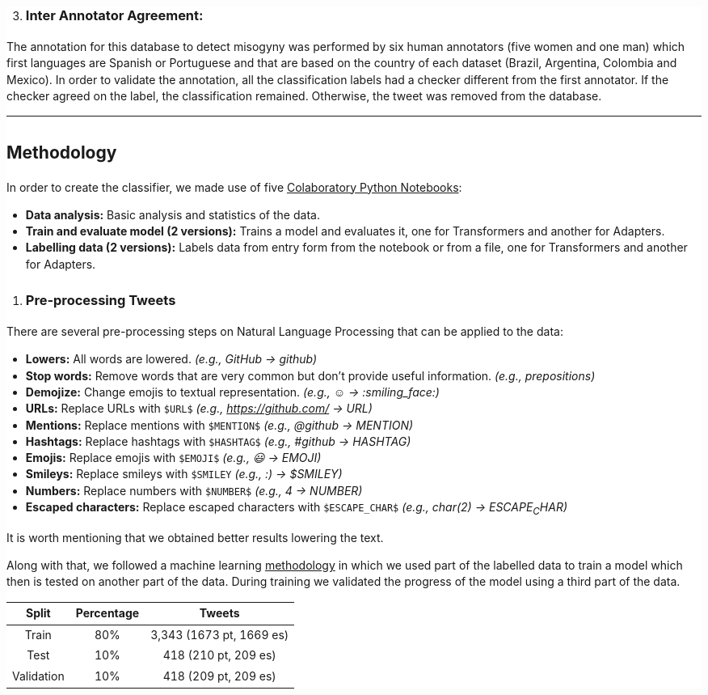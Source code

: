 3. ### Inter Annotator Agreement:

The annotation for this database to detect misogyny was performed by six human annotators (five women and one man) which first languages are Spanish or Portuguese and that are based on the country of each dataset (Brazil, Argentina, Colombia and Mexico). In order to validate the annotation, all the classification labels had a checker different from the first annotator. If the checker agreed on the label, the classification remained. Otherwise, the tweet was removed from the database.

---

## Methodology

In order to create the classifier, we made use of five [Colaboratory Python Notebooks](https://drive.google.com/drive/folders/11PWsMQz1IsbttRyf90Ym37--0VU-O8r2):

- **Data analysis:** Basic analysis and statistics of the data.
- **Train and evaluate model (2 versions):** Trains a model and evaluates it, one for Transformers and another for Adapters.
- **Labelling data (2 versions):** Labels data from entry form from the notebook or from a file, one for Transformers and another for Adapters.

1. ### Pre-processing Tweets

There are several pre-processing steps on Natural Language Processing that can be applied to the data:

- **Lowers:** All words are lowered. *(e.g., GitHub → github)*
- **Stop words:** Remove words that are very common but don’t provide useful information. *(e.g., prepositions)*
- **Demojize:** Change emojis to textual representation. *(e.g., ☺️ → :smiling_face:)*
- **URLs:** Replace URLs with `$URL$` *(e.g., https://github.com/ → $URL$)*
- **Mentions:** Replace mentions with `$MENTION$` *(e.g., @github → $MENTION$)*
- **Hashtags:** Replace hashtags with `$HASHTAG$` *(e.g., #github → $HASHTAG$)*
- **Emojis:** Replace emojis with `$EMOJI$` *(e.g., 😃 → $EMOJI$)*
- **Smileys:** Replace smileys with `$SMILEY` *(e.g., :) → $SMILEY)*
- **Numbers:** Replace numbers with `$NUMBER$` *(e.g., 4 → $NUMBER$)*
- **Escaped characters:** Replace escaped characters with `$ESCAPE_CHAR$` *(e.g., char(2) → $ESCAPE_CHAR$)*

It is worth mentioning that we obtained better results lowering the text.

Along with that, we followed a machine learning [methodology](https://en.wikipedia.org/wiki/Training,_validation,_and_test_sets) in which we used part of the labelled data to train a model which then is tested on another part of the data. During training we validated the progress of the model using a third part of the data.

| Split | Percentage | Tweets |
| :-: | :-: | :-: |
| Train | 80% | 3,343 (1673 pt, 1669 es) |
| Test | 10% | 418 (210 pt, 209 es) |
| Validation | 10% | 418 (209 pt, 209 es) |

